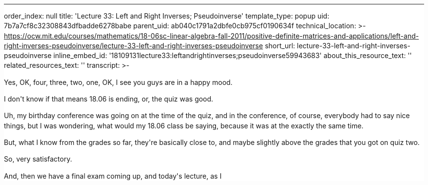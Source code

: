 ---
order_index: null
title: 'Lecture 33: Left and Right Inverses; Pseudoinverse'
template_type: popup
uid: 7b7a7cf8c32308843dfbadde6278babe
parent_uid: ab040c1791a2dbfe0cb975cf0190634f
technical_location: >-
  https://ocw.mit.edu/courses/mathematics/18-06sc-linear-algebra-fall-2011/positive-definite-matrices-and-applications/left-and-right-inverses-pseudoinverse/lecture-33-left-and-right-inverses-pseudoinverse
short_url: lecture-33-left-and-right-inverses-pseudoinverse
inline_embed_id: '18109131lecture33:leftandrightinverses;pseudoinverse59943683'
about_this_resource_text: ''
related_resources_text: ''
transcript: >-
  <p><span m='3890'>Yes,</span> <span m='3950'>OK,</span> <span
  m='4550'>four,</span> <span m='4950'>three,</span> <span m='5880'>two,</span>
  <span m='6250'>one,</span> <span m='7780'>OK,</span> <span m='9020'>I</span>
  <span m='9130'>see</span> <span m='9330'>you</span> <span m='9440'>guys</span>
  <span m='9760'>are</span> <span m='9880'>in</span> <span m='9960'>a</span>
  <span m='10030'>happy</span> <span m='10400'>mood.</span> </p><p><span
  m='10880'>I</span> <span m='11010'>don't</span> <span m='11200'>know</span>
  <span m='11380'>if</span> <span m='11460'>that</span> <span
  m='11710'>means</span> <span m='12340'>18.06</span> <span m='13260'>is</span>
  <span m='13410'>ending,</span> <span m='13980'>or,</span> <span
  m='15130'>the</span> <span m='15460'>quiz</span> <span m='15830'>was</span>
  <span m='16120'>good.</span> </p><p><span m='16680'>Uh,</span> <span
  m='18900'>my</span> <span m='19150'>birthday</span> <span
  m='19770'>conference</span> <span m='20470'>was</span> <span
  m='20700'>going</span> <span m='21030'>on</span> <span m='21270'>at</span>
  <span m='21400'>the</span> <span m='21540'>time</span> <span
  m='21890'>of</span> <span m='21990'>the</span> <span m='22130'>quiz,</span>
  <span m='23000'>and</span> <span m='23480'>in</span> <span
  m='23760'>the</span> <span m='23870'>conference,</span> <span
  m='24430'>of</span> <span m='24570'>course,</span> <span
  m='24880'>everybody</span> <span m='25370'>had</span> <span
  m='25560'>to</span> <span m='25670'>say</span> <span m='25950'>nice</span>
  <span m='26390'>things,</span> <span m='27190'>but</span> <span
  m='28040'>I</span> <span m='28180'>was</span> <span
  m='28420'>wondering,</span> <span m='28870'>what</span> <span
  m='29110'>would</span> <span m='29300'>my</span> <span m='29470'>18.06</span>
  <span m='30390'>class</span> <span m='30760'>be</span> <span
  m='30920'>saying,</span> <span m='31410'>because</span> <span
  m='31830'>it</span> <span m='31910'>was</span> <span m='32119'>at</span> <span
  m='32240'>the</span> <span m='32320'>exactly</span> <span m='32780'>the</span>
  <span m='32920'>same</span> <span m='33240'>time.</span> </p><p><span
  m='36200'>But,</span> <span m='36870'>what</span> <span m='37060'>I</span>
  <span m='37150'>know</span> <span m='37410'>from</span> <span
  m='37610'>the</span> <span m='37720'>grades</span> <span m='38140'>so</span>
  <span m='38470'>far,</span> <span m='39300'>they're</span> <span
  m='40250'>basically</span> <span m='41240'>close</span> <span
  m='41690'>to,</span> <span m='42030'>and</span> <span m='42180'>maybe</span>
  <span m='42460'>slightly</span> <span m='42990'>above</span> <span
  m='43800'>the</span> <span m='44650'>grades</span> <span m='45440'>that</span>
  <span m='45820'>you</span> <span m='46070'>got</span> <span
  m='46740'>on</span> <span m='47300'>quiz</span> <span m='47670'>two.</span>
  </p><p><span m='48590'>So,</span> <span m='49720'>very</span> <span
  m='50120'>satisfactory.</span> </p><p><span m='52790'>And,</span> <span
  m='53500'>then</span> <span m='53750'>we</span> <span m='53850'>have</span>
  <span m='54030'>a</span> <span m='54100'>final</span> <span
  m='54470'>exam</span> <span m='54960'>coming</span> <span m='55360'>up,</span>
  <span m='56550'>and</span> <span m='57670'>today's</span> <span
  m='58190'>lecture,</span> <span m='58720'>as</span> <span m='58880'>I</span>